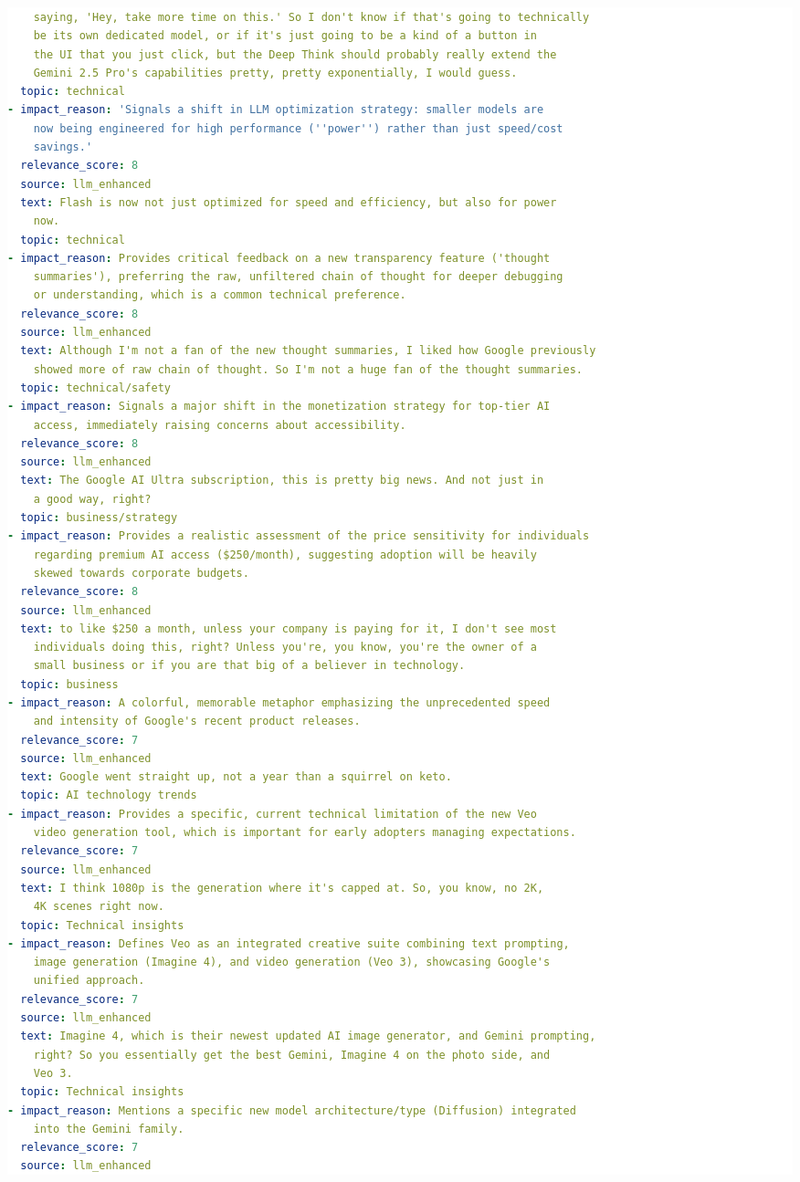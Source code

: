 ```yaml
    saying, 'Hey, take more time on this.' So I don't know if that's going to technically
    be its own dedicated model, or if it's just going to be a kind of a button in
    the UI that you just click, but the Deep Think should probably really extend the
    Gemini 2.5 Pro's capabilities pretty, pretty exponentially, I would guess.
  topic: technical
- impact_reason: 'Signals a shift in LLM optimization strategy: smaller models are
    now being engineered for high performance (''power'') rather than just speed/cost
    savings.'
  relevance_score: 8
  source: llm_enhanced
  text: Flash is now not just optimized for speed and efficiency, but also for power
    now.
  topic: technical
- impact_reason: Provides critical feedback on a new transparency feature ('thought
    summaries'), preferring the raw, unfiltered chain of thought for deeper debugging
    or understanding, which is a common technical preference.
  relevance_score: 8
  source: llm_enhanced
  text: Although I'm not a fan of the new thought summaries, I liked how Google previously
    showed more of raw chain of thought. So I'm not a huge fan of the thought summaries.
  topic: technical/safety
- impact_reason: Signals a major shift in the monetization strategy for top-tier AI
    access, immediately raising concerns about accessibility.
  relevance_score: 8
  source: llm_enhanced
  text: The Google AI Ultra subscription, this is pretty big news. And not just in
    a good way, right?
  topic: business/strategy
- impact_reason: Provides a realistic assessment of the price sensitivity for individuals
    regarding premium AI access ($250/month), suggesting adoption will be heavily
    skewed towards corporate budgets.
  relevance_score: 8
  source: llm_enhanced
  text: to like $250 a month, unless your company is paying for it, I don't see most
    individuals doing this, right? Unless you're, you know, you're the owner of a
    small business or if you are that big of a believer in technology.
  topic: business
- impact_reason: A colorful, memorable metaphor emphasizing the unprecedented speed
    and intensity of Google's recent product releases.
  relevance_score: 7
  source: llm_enhanced
  text: Google went straight up, not a year than a squirrel on keto.
  topic: AI technology trends
- impact_reason: Provides a specific, current technical limitation of the new Veo
    video generation tool, which is important for early adopters managing expectations.
  relevance_score: 7
  source: llm_enhanced
  text: I think 1080p is the generation where it's capped at. So, you know, no 2K,
    4K scenes right now.
  topic: Technical insights
- impact_reason: Defines Veo as an integrated creative suite combining text prompting,
    image generation (Imagine 4), and video generation (Veo 3), showcasing Google's
    unified approach.
  relevance_score: 7
  source: llm_enhanced
  text: Imagine 4, which is their newest updated AI image generator, and Gemini prompting,
    right? So you essentially get the best Gemini, Imagine 4 on the photo side, and
    Veo 3.
  topic: Technical insights
- impact_reason: Mentions a specific new model architecture/type (Diffusion) integrated
    into the Gemini family.
  relevance_score: 7
  source: llm_enhanced
```